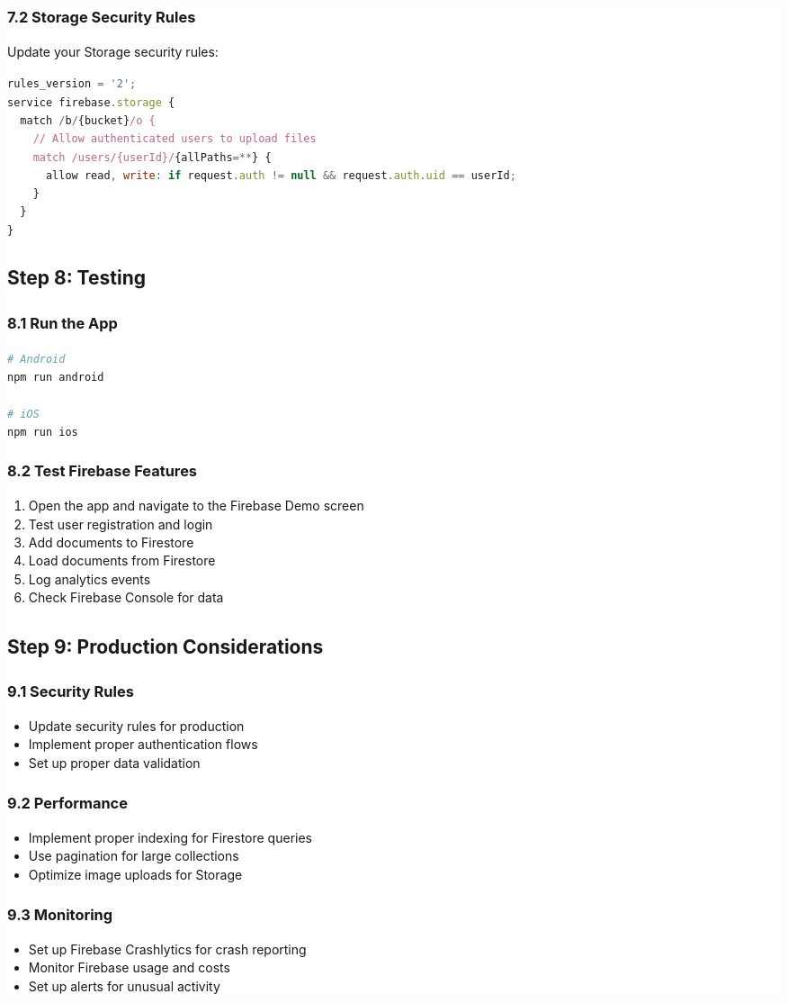 ### 7.2 Storage Security Rules
Update your Storage security rules:

```javascript
rules_version = '2';
service firebase.storage {
  match /b/{bucket}/o {
    // Allow authenticated users to upload files
    match /users/{userId}/{allPaths=**} {
      allow read, write: if request.auth != null && request.auth.uid == userId;
    }
  }
}
```

## Step 8: Testing

### 8.1 Run the App
```bash
# Android
npm run android

# iOS
npm run ios
```

### 8.2 Test Firebase Features
1. Open the app and navigate to the Firebase Demo screen
2. Test user registration and login
3. Add documents to Firestore
4. Load documents from Firestore
5. Log analytics events
6. Check Firebase Console for data

## Step 9: Production Considerations

### 9.1 Security Rules
- Update security rules for production
- Implement proper authentication flows
- Set up proper data validation

### 9.2 Performance
- Implement proper indexing for Firestore queries
- Use pagination for large collections
- Optimize image uploads for Storage

### 9.3 Monitoring
- Set up Firebase Crashlytics for crash reporting
- Monitor Firebase usage and costs
- Set up alerts for unusual activity
